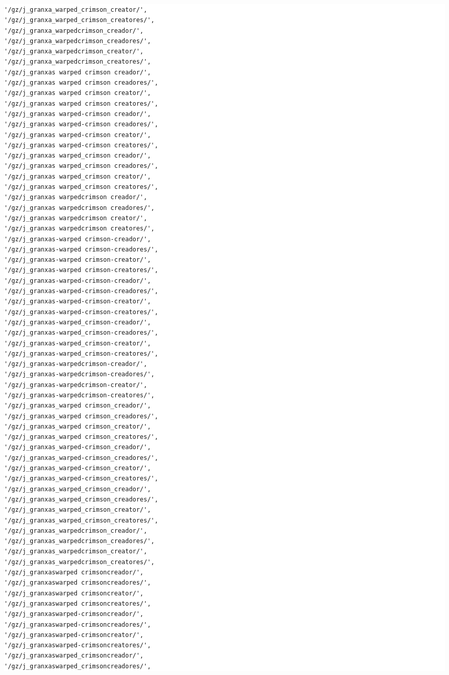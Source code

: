     '/gz/j_granxa_warped_crimson_creator/',
    '/gz/j_granxa_warped_crimson_creatores/',
    '/gz/j_granxa_warpedcrimson_creador/',
    '/gz/j_granxa_warpedcrimson_creadores/',
    '/gz/j_granxa_warpedcrimson_creator/',
    '/gz/j_granxa_warpedcrimson_creatores/',
    '/gz/j_granxas warped crimson creador/',
    '/gz/j_granxas warped crimson creadores/',
    '/gz/j_granxas warped crimson creator/',
    '/gz/j_granxas warped crimson creatores/',
    '/gz/j_granxas warped-crimson creador/',
    '/gz/j_granxas warped-crimson creadores/',
    '/gz/j_granxas warped-crimson creator/',
    '/gz/j_granxas warped-crimson creatores/',
    '/gz/j_granxas warped_crimson creador/',
    '/gz/j_granxas warped_crimson creadores/',
    '/gz/j_granxas warped_crimson creator/',
    '/gz/j_granxas warped_crimson creatores/',
    '/gz/j_granxas warpedcrimson creador/',
    '/gz/j_granxas warpedcrimson creadores/',
    '/gz/j_granxas warpedcrimson creator/',
    '/gz/j_granxas warpedcrimson creatores/',
    '/gz/j_granxas-warped crimson-creador/',
    '/gz/j_granxas-warped crimson-creadores/',
    '/gz/j_granxas-warped crimson-creator/',
    '/gz/j_granxas-warped crimson-creatores/',
    '/gz/j_granxas-warped-crimson-creador/',
    '/gz/j_granxas-warped-crimson-creadores/',
    '/gz/j_granxas-warped-crimson-creator/',
    '/gz/j_granxas-warped-crimson-creatores/',
    '/gz/j_granxas-warped_crimson-creador/',
    '/gz/j_granxas-warped_crimson-creadores/',
    '/gz/j_granxas-warped_crimson-creator/',
    '/gz/j_granxas-warped_crimson-creatores/',
    '/gz/j_granxas-warpedcrimson-creador/',
    '/gz/j_granxas-warpedcrimson-creadores/',
    '/gz/j_granxas-warpedcrimson-creator/',
    '/gz/j_granxas-warpedcrimson-creatores/',
    '/gz/j_granxas_warped crimson_creador/',
    '/gz/j_granxas_warped crimson_creadores/',
    '/gz/j_granxas_warped crimson_creator/',
    '/gz/j_granxas_warped crimson_creatores/',
    '/gz/j_granxas_warped-crimson_creador/',
    '/gz/j_granxas_warped-crimson_creadores/',
    '/gz/j_granxas_warped-crimson_creator/',
    '/gz/j_granxas_warped-crimson_creatores/',
    '/gz/j_granxas_warped_crimson_creador/',
    '/gz/j_granxas_warped_crimson_creadores/',
    '/gz/j_granxas_warped_crimson_creator/',
    '/gz/j_granxas_warped_crimson_creatores/',
    '/gz/j_granxas_warpedcrimson_creador/',
    '/gz/j_granxas_warpedcrimson_creadores/',
    '/gz/j_granxas_warpedcrimson_creator/',
    '/gz/j_granxas_warpedcrimson_creatores/',
    '/gz/j_granxaswarped crimsoncreador/',
    '/gz/j_granxaswarped crimsoncreadores/',
    '/gz/j_granxaswarped crimsoncreator/',
    '/gz/j_granxaswarped crimsoncreatores/',
    '/gz/j_granxaswarped-crimsoncreador/',
    '/gz/j_granxaswarped-crimsoncreadores/',
    '/gz/j_granxaswarped-crimsoncreator/',
    '/gz/j_granxaswarped-crimsoncreatores/',
    '/gz/j_granxaswarped_crimsoncreador/',
    '/gz/j_granxaswarped_crimsoncreadores/',